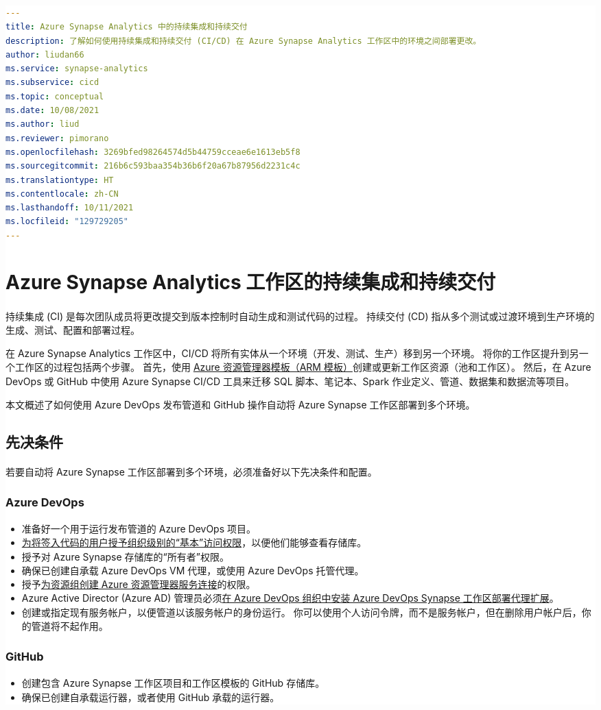 ```yaml
---
title: Azure Synapse Analytics 中的持续集成和持续交付
description: 了解如何使用持续集成和持续交付 (CI/CD) 在 Azure Synapse Analytics 工作区中的环境之间部署更改。
author: liudan66
ms.service: synapse-analytics
ms.subservice: cicd
ms.topic: conceptual
ms.date: 10/08/2021
ms.author: liud
ms.reviewer: pimorano
ms.openlocfilehash: 3269bfed98264574d5b44759cceae6e1613eb5f8
ms.sourcegitcommit: 216b6c593baa354b36b6f20a67b87956d2231c4c
ms.translationtype: HT
ms.contentlocale: zh-CN
ms.lasthandoff: 10/11/2021
ms.locfileid: "129729205"
---
```

# <a name="continuous-integration-and-delivery-for-an-azure-synapse-analytics-workspace"></a>Azure Synapse Analytics 工作区的持续集成和持续交付

持续集成 (CI) 是每次团队成员将更改提交到版本控制时自动生成和测试代码的过程。 持续交付 (CD) 指从多个测试或过渡环境到生产环境的生成、测试、配置和部署过程。

在 Azure Synapse Analytics 工作区中，CI/CD 将所有实体从一个环境（开发、测试、生产）移到另一个环境。 将你的工作区提升到另一个工作区的过程包括两个步骤。 首先，使用 [Azure 资源管理器模板（ARM 模板）](../../azure-resource-manager/templates/overview.md)创建或更新工作区资源（池和工作区）。 然后，在 Azure DevOps 或 GitHub 中使用 Azure Synapse CI/CD 工具来迁移 SQL 脚本、笔记本、Spark 作业定义、管道、数据集和数据流等项目。 

本文概述了如何使用 Azure DevOps 发布管道和 GitHub 操作自动将 Azure Synapse 工作区部署到多个环境。

## <a name="prerequisites"></a>先决条件

若要自动将 Azure Synapse 工作区部署到多个环境，必须准备好以下先决条件和配置。

### <a name="azure-devops"></a>Azure DevOps

- 准备好一个用于运行发布管道的 Azure DevOps 项目。
- [为将签入代码的用户授予组织级别的“基本”访问权限](/azure/devops/organizations/accounts/add-organization-users?view=azure-devops&tabs=preview-page&preserve-view=true)，以便他们能够查看存储库。
- 授予对 Azure Synapse 存储库的“所有者”权限。
- 确保已创建自承载 Azure DevOps VM 代理，或使用 Azure DevOps 托管代理。
- 授予[为资源组创建 Azure 资源管理器服务连接](/azure/devops/pipelines/library/service-endpoints?view=azure-devops&tabs=yaml&preserve-view=true)的权限。
- Azure Active Director (Azure AD) 管理员必须[在 Azure DevOps 组织中安装 Azure DevOps Synapse 工作区部署代理扩展](/azure/devops/marketplace/install-extension)。
- 创建或指定现有服务帐户，以便管道以该服务帐户的身份运行。 你可以使用个人访问令牌，而不是服务帐户，但在删除用户帐户后，你的管道将不起作用。

### <a name="github"></a>GitHub

- 创建包含 Azure Synapse 工作区项目和工作区模板的 GitHub 存储库。 
- 确保已创建自承载运行器，或者使用 GitHub 承载的运行器。
